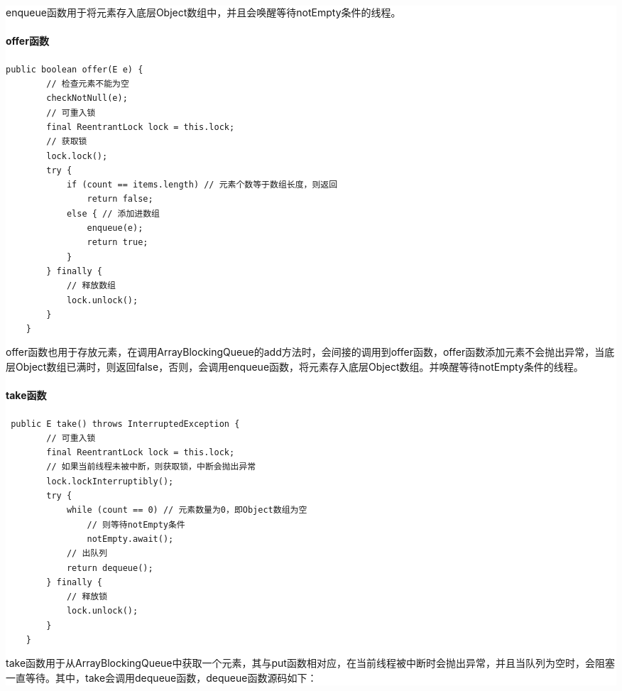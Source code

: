 enqueue函数用于将元素存入底层Object数组中，并且会唤醒等待notEmpty条件的线程。



#### offer函数

```
public boolean offer(E e) {
        // 检查元素不能为空
        checkNotNull(e);
        // 可重入锁
        final ReentrantLock lock = this.lock;
        // 获取锁
        lock.lock();
        try {
            if (count == items.length) // 元素个数等于数组长度，则返回
                return false; 
            else { // 添加进数组
                enqueue(e);
                return true;
            }
        } finally {
            // 释放数组
            lock.unlock();
        }
    }
```

offer函数也用于存放元素，在调用ArrayBlockingQueue的add方法时，会间接的调用到offer函数，offer函数添加元素不会抛出异常，当底层Object数组已满时，则返回false，否则，会调用enqueue函数，将元素存入底层Object数组。并唤醒等待notEmpty条件的线程。

#### take函数　　

```
 public E take() throws InterruptedException {
        // 可重入锁
        final ReentrantLock lock = this.lock;
        // 如果当前线程未被中断，则获取锁，中断会抛出异常
        lock.lockInterruptibly();
        try {
            while (count == 0) // 元素数量为0，即Object数组为空
                // 则等待notEmpty条件
                notEmpty.await();
            // 出队列
            return dequeue();
        } finally {
            // 释放锁
            lock.unlock();
        }
    }
```

take函数用于从ArrayBlockingQueue中获取一个元素，其与put函数相对应，在当前线程被中断时会抛出异常，并且当队列为空时，会阻塞一直等待。其中，take会调用dequeue函数，dequeue函数源码如下：
